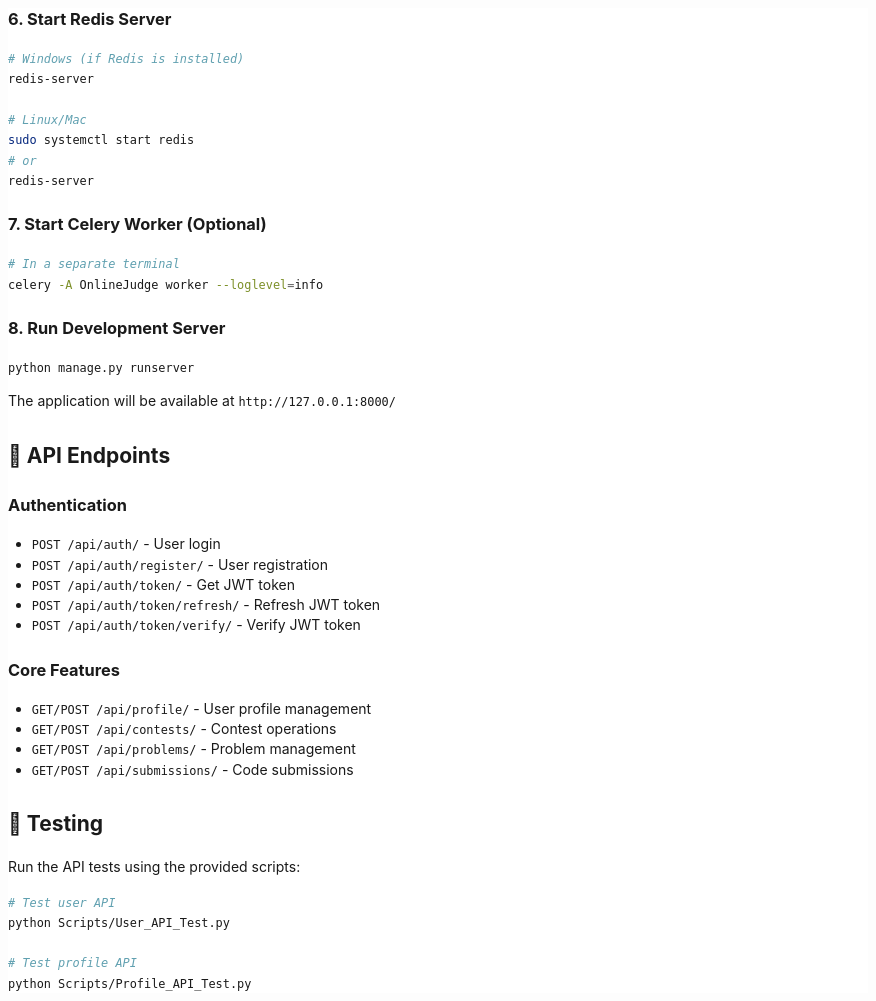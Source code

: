 ### 6. Start Redis Server

```bash
# Windows (if Redis is installed)
redis-server

# Linux/Mac
sudo systemctl start redis
# or
redis-server
```

### 7. Start Celery Worker (Optional)

```bash
# In a separate terminal
celery -A OnlineJudge worker --loglevel=info
```

### 8. Run Development Server

```bash
python manage.py runserver
```

The application will be available at `http://127.0.0.1:8000/`

## 🔗 API Endpoints

### Authentication
- `POST /api/auth/` - User login
- `POST /api/auth/register/` - User registration
- `POST /api/auth/token/` - Get JWT token
- `POST /api/auth/token/refresh/` - Refresh JWT token
- `POST /api/auth/token/verify/` - Verify JWT token

### Core Features
- `GET/POST /api/profile/` - User profile management
- `GET/POST /api/contests/` - Contest operations
- `GET/POST /api/problems/` - Problem management
- `GET/POST /api/submissions/` - Code submissions

## 🧪 Testing

Run the API tests using the provided scripts:

```bash
# Test user API
python Scripts/User_API_Test.py

# Test profile API
python Scripts/Profile_API_Test.py
```
